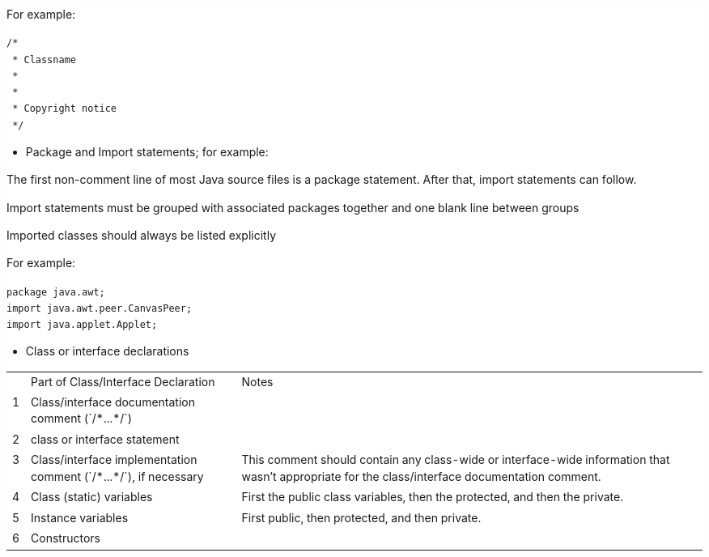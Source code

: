 For example:

```
/*
 * Classname
 *
 *
 * Copyright notice
 */
```
* Package and Import statements; for example:

The first non-comment line of most Java source files is a package statement. After that, import statements can follow.

Import statements must be grouped with associated packages together and one blank line between groups

Imported classes should always be listed explicitly

For example:

```
package java.awt;
import java.awt.peer.CanvasPeer;
import java.applet.Applet;
```

* Class or interface declarations

<table>
  <tr>
    <td></td>
    <td>Part of Class/Interface Declaration</td>
    <td>Notes</td>
  </tr>
  <tr>
    <td>1</td>
    <td>Class/interface documentation
comment (`/*...*/`)</td>
    <td></td>
  </tr>
  <tr>
    <td>2</td>
    <td>class or interface statement</td>
    <td></td>
  </tr>
  <tr>
    <td>3</td>
    <td>Class/interface implementation
comment (`/*...*/`), if necessary</td>
    <td>This comment should contain any class-wide or interface-wide information that wasn’t appropriate
for the class/interface documentation comment.</td>
  </tr>
  <tr>
    <td>4</td>
    <td>Class (static) variables</td>
    <td>First the public class variables, then the protected, and then the private.</td>
  </tr>
  <tr>
    <td>5</td>
    <td>Instance variables</td>
    <td>First public, then protected, and then private.</td>
  </tr>
  <tr>
    <td>6</td>
    <td>Constructors</td>